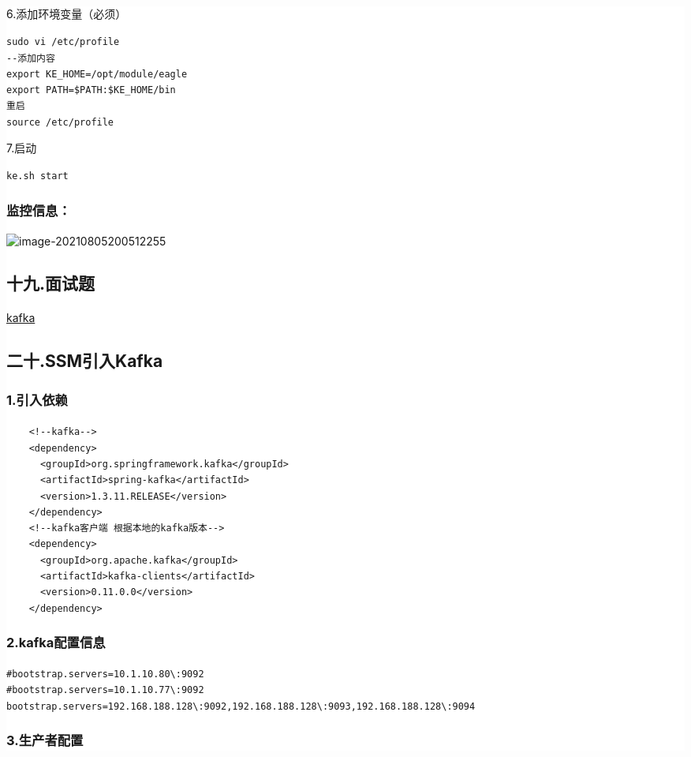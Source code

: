 6.添加环境变量（必须）

```
sudo vi /etc/profile
--添加内容
export KE_HOME=/opt/module/eagle
export PATH=$PATH:$KE_HOME/bin
重启
source /etc/profile
```

7.启动

```
ke.sh start
```

### 监控信息：

![image-20210805200512255](https://gitee.com/wcy_dch/images/raw/master/img/image-20210805200512255.png)

## 十九.面试题

[kafka](https://mp.weixin.qq.com/s/bCVtrHHpC_fpXY8Jgv6IfA)

## 二十.SSM引入Kafka

### 1.引入依赖

```
    <!--kafka-->
    <dependency>
      <groupId>org.springframework.kafka</groupId>
      <artifactId>spring-kafka</artifactId>
      <version>1.3.11.RELEASE</version>
    </dependency>
    <!--kafka客户端 根据本地的kafka版本-->
    <dependency>
      <groupId>org.apache.kafka</groupId>
      <artifactId>kafka-clients</artifactId>
      <version>0.11.0.0</version>
    </dependency>
```

### 2.kafka配置信息

```
#bootstrap.servers=10.1.10.80\:9092
#bootstrap.servers=10.1.10.77\:9092
bootstrap.servers=192.168.188.128\:9092,192.168.188.128\:9093,192.168.188.128\:9094
```

### 3.生产者配置
